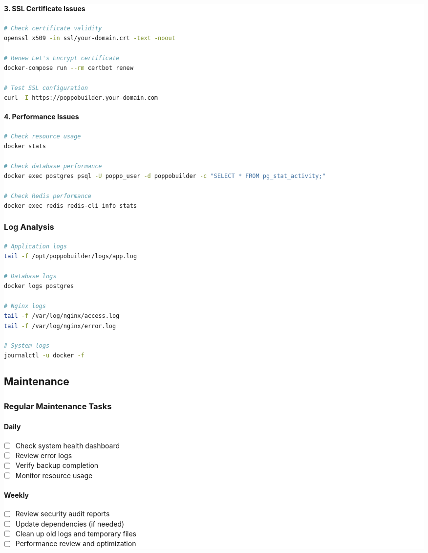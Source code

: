 #### 3. SSL Certificate Issues
```bash
# Check certificate validity
openssl x509 -in ssl/your-domain.crt -text -noout

# Renew Let's Encrypt certificate
docker-compose run --rm certbot renew

# Test SSL configuration
curl -I https://poppobuilder.your-domain.com
```

#### 4. Performance Issues
```bash
# Check resource usage
docker stats

# Check database performance
docker exec postgres psql -U poppo_user -d poppobuilder -c "SELECT * FROM pg_stat_activity;"

# Check Redis performance
docker exec redis redis-cli info stats
```

### Log Analysis

```bash
# Application logs
tail -f /opt/poppobuilder/logs/app.log

# Database logs
docker logs postgres

# Nginx logs
tail -f /var/log/nginx/access.log
tail -f /var/log/nginx/error.log

# System logs
journalctl -u docker -f
```

## Maintenance

### Regular Maintenance Tasks

#### Daily
- [ ] Check system health dashboard
- [ ] Review error logs
- [ ] Verify backup completion
- [ ] Monitor resource usage

#### Weekly
- [ ] Review security audit reports
- [ ] Update dependencies (if needed)
- [ ] Clean up old logs and temporary files
- [ ] Performance review and optimization
